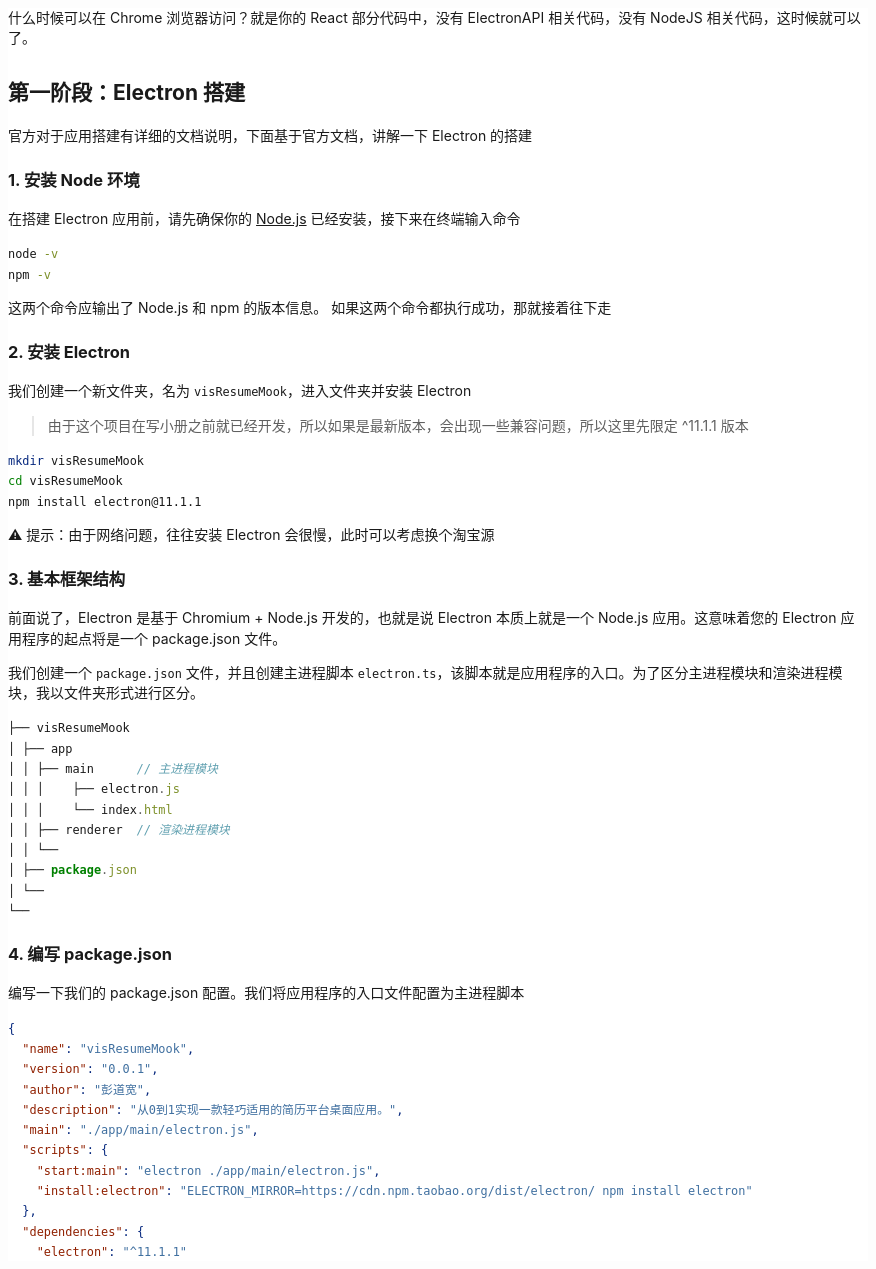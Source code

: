 什么时候可以在 Chrome 浏览器访问？就是你的 React 部分代码中，没有 ElectronAPI 相关代码，没有 NodeJS 相关代码，这时候就可以了。

## 第一阶段：Electron 搭建

官方对于应用搭建有详细的文档说明，下面基于官方文档，讲解一下 Electron 的搭建

### 1. 安装 Node 环境

在搭建 Electron 应用前，请先确保你的 [Node.js](https://nodejs.org/en/download/) 已经安装，接下来在终端输入命令

```bash
node -v
npm -v
```

这两个命令应输出了 Node.js 和 npm 的版本信息。 如果这两个命令都执行成功，那就接着往下走

### 2. 安装 Electron

我们创建一个新文件夹，名为 `visResumeMook`，进入文件夹并安装 Electron

> 由于这个项目在写小册之前就已经开发，所以如果是最新版本，会出现一些兼容问题，所以这里先限定 ^11.1.1 版本

```bash
mkdir visResumeMook
cd visResumeMook
npm install electron@11.1.1
```

⚠️ 提示：由于网络问题，往往安装 Electron 会很慢，此时可以考虑换个淘宝源

### 3. 基本框架结构

前面说了，Electron 是基于 Chromium + Node.js 开发的，也就是说 Electron 本质上就是一个 Node.js 应用。这意味着您的 Electron 应用程序的起点将是一个 package.json 文件。

我们创建一个 `package.json` 文件，并且创建主进程脚本 `electron.ts`，该脚本就是应用程序的入口。为了区分主进程模块和渲染进程模块，我以文件夹形式进行区分。

```js
├── visResumeMook
│ ├── app
│ │ ├── main      // 主进程模块
│ │ │    ├── electron.js
│ │ │    └── index.html
│ │ ├── renderer  // 渲染进程模块
│ │ └──
│ ├── package.json
│ └──
└──
```

### 4. 编写 package.json

编写一下我们的 package.json 配置。我们将应用程序的入口文件配置为主进程脚本

```json
{
  "name": "visResumeMook",
  "version": "0.0.1",
  "author": "彭道宽",
  "description": "从0到1实现一款轻巧适用的简历平台桌面应用。",
  "main": "./app/main/electron.js",
  "scripts": {
    "start:main": "electron ./app/main/electron.js",
    "install:electron": "ELECTRON_MIRROR=https://cdn.npm.taobao.org/dist/electron/ npm install electron"
  },
  "dependencies": {
    "electron": "^11.1.1"
```
